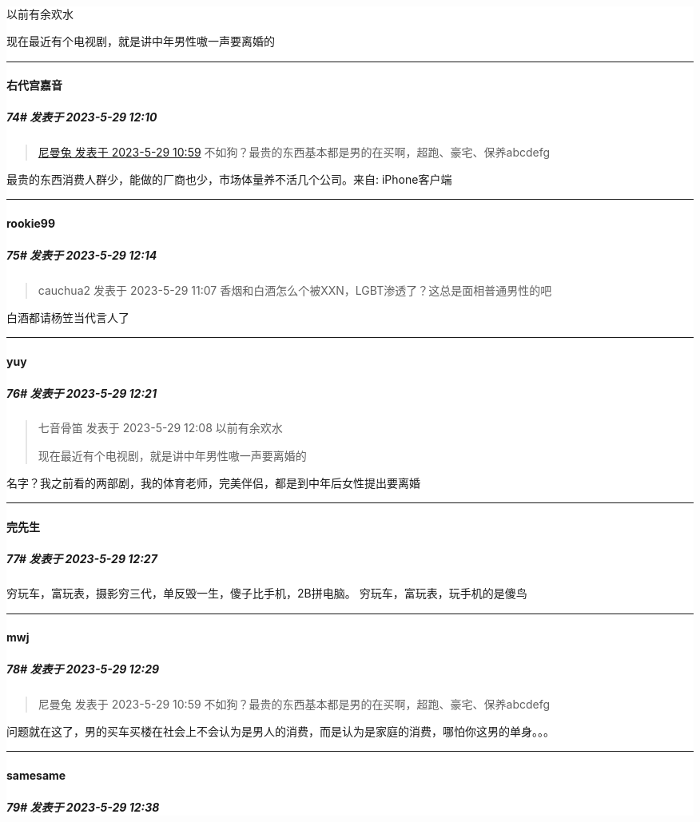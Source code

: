 以前有余欢水

现在最近有个电视剧，就是讲中年男性嗷一声要离婚的

*****

####  右代宫嘉音  
##### 74#       发表于 2023-5-29 12:10

<blockquote><a href="httphttps://bbs.saraba1st.com/2b/forum.php?mod=redirect&amp;goto=findpost&amp;pid=61034990&amp;ptid=2137372" target="_blank"> 尼曼兔 发表于 2023-5-29 10:59</a> 不如狗？最贵的东西基本都是男的在买啊，超跑、豪宅、保养abcdefg </blockquote>
最贵的东西消费人群少，能做的厂商也少，市场体量养不活几个公司。来自: iPhone客户端

*****

####  rookie99  
##### 75#       发表于 2023-5-29 12:14

<blockquote>cauchua2 发表于 2023-5-29 11:07
香烟和白酒怎么个被XXN，LGBT渗透了？这总是面相普通男性的吧</blockquote>
白酒都请杨笠当代言人了


*****

####  yuy  
##### 76#       发表于 2023-5-29 12:21

<blockquote>七音骨笛 发表于 2023-5-29 12:08
以前有余欢水

现在最近有个电视剧，就是讲中年男性嗷一声要离婚的</blockquote>
名字？我之前看的两部剧，我的体育老师，完美伴侣，都是到中年后女性提出要离婚


*****

####  完先生  
##### 77#       发表于 2023-5-29 12:27

穷玩车，富玩表，摄影穷三代，单反毁一生，傻子比手机，2B拼电脑。 穷玩车，富玩表，玩手机的是傻鸟

*****

####  mwj  
##### 78#       发表于 2023-5-29 12:29

<blockquote>尼曼兔 发表于 2023-5-29 10:59
不如狗？最贵的东西基本都是男的在买啊，超跑、豪宅、保养abcdefg</blockquote>
问题就在这了，男的买车买楼在社会上不会认为是男人的消费，而是认为是家庭的消费，哪怕你这男的单身。。。


*****

####  samesame  
##### 79#       发表于 2023-5-29 12:38
